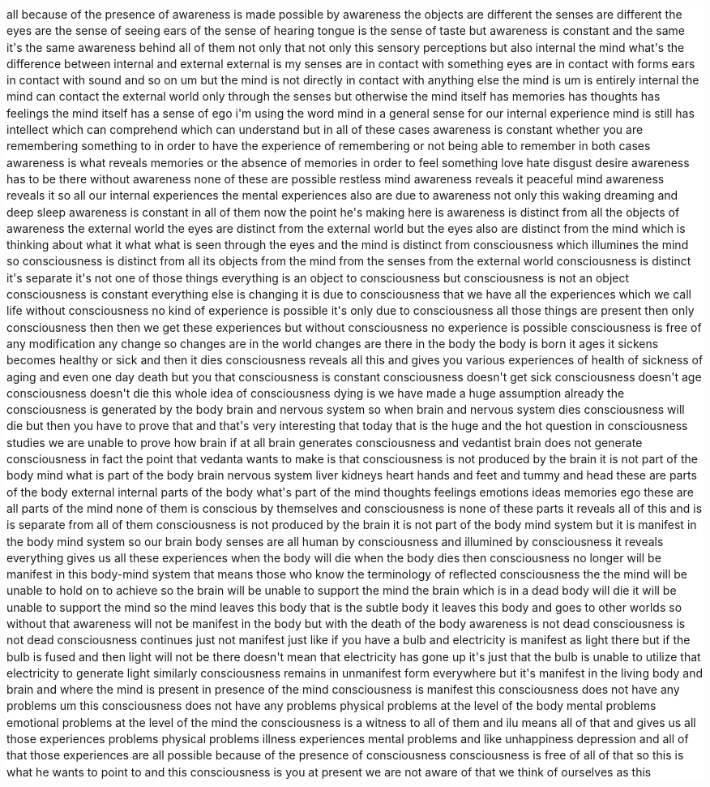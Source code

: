 all because of the presence of awareness is made possible by awareness the objects are different the senses are different the eyes are the sense of seeing ears of the sense of hearing tongue is the sense of taste but awareness is constant and the same it's the same awareness behind all of them not only that not only this sensory perceptions but also internal the mind what's the difference between internal and external external is my senses are in contact with something eyes are in contact with forms ears in contact with sound and so on um but the mind is not directly in contact with anything else the mind is um is entirely internal the mind can contact the external world only through the senses but otherwise the mind itself has memories has thoughts has feelings the mind itself has a sense of ego i'm using the word mind in a general sense for our internal experience mind is still has intellect which can comprehend which can understand but in all of these cases awareness is constant whether you are remembering something to in order to have the experience of remembering or not being able to remember in both cases awareness is what reveals memories or the absence of memories in order to feel something love hate disgust desire awareness has to be there without awareness none of these are possible restless mind awareness reveals it peaceful mind awareness reveals it so all our internal experiences the mental experiences also are due to awareness not only this waking dreaming and deep sleep awareness is constant in all of them now the point he's making here is awareness is distinct from all the objects of awareness the external world the eyes are distinct from the external world but the eyes also are distinct from the mind which is thinking about what it what what is seen through the eyes and the mind is distinct from consciousness which illumines the mind so consciousness is distinct from all its objects from the mind from the senses from the external world consciousness is distinct it's separate it's not one of those things everything is an object to consciousness but consciousness is not an object consciousness is constant everything else is changing it is due to consciousness that we have all the experiences which we call life without consciousness no kind of experience is possible it's only due to consciousness all those things are present then only consciousness then then we get these experiences but without consciousness no experience is possible consciousness is free of any modification any change so changes are in the world changes are there in the body the body is born it ages it sickens becomes healthy or sick and then it dies consciousness reveals all this and gives you various experiences of health of sickness of aging and even one day death but you that consciousness is constant consciousness doesn't get sick consciousness doesn't age consciousness doesn't die this whole idea of consciousness dying is we have made a huge assumption already the consciousness is generated by the body brain and nervous system so when brain and nervous system dies consciousness will die but then you have to prove that and that's very interesting that today that is the huge and the hot question in consciousness studies we are unable to prove how brain if at all brain generates consciousness and vedantist brain does not generate consciousness in fact the point that vedanta wants to make is that consciousness is not produced by the brain it is not part of the body mind what is part of the body brain nervous system liver kidneys heart hands and feet and tummy and head these are parts of the body external internal parts of the body what's part of the mind thoughts feelings emotions ideas memories ego these are all parts of the mind none of them is conscious by themselves and consciousness is none of these parts it reveals all of this and is is separate from all of them consciousness is not produced by the brain it is not part of the body mind system but it is manifest in the body mind system so our brain body senses are all human by consciousness and illumined by consciousness it reveals everything gives us all these experiences when the body will die when the body dies then consciousness no longer will be manifest in this body-mind system that means those who know the terminology of reflected consciousness the the mind will be unable to hold on to achieve so the brain will be unable to support the mind the brain which is in a dead body will die it will be unable to support the mind so the mind leaves this body that is the subtle body it leaves this body and goes to other worlds so without that awareness will not be manifest in the body but with the death of the body awareness is not dead consciousness is not dead consciousness continues just not manifest just like if you have a bulb and electricity is manifest as light there but if the bulb is fused and then light will not be there doesn't mean that electricity has gone up it's just that the bulb is unable to utilize that electricity to generate light similarly consciousness remains in unmanifest form everywhere but it's manifest in the living body and brain and where the mind is present in presence of the mind consciousness is manifest this consciousness does not have any problems um this consciousness does not have any problems physical problems at the level of the body mental problems emotional problems at the level of the mind the consciousness is a witness to all of them and ilu means all of that and gives us all those experiences problems physical problems illness experiences mental problems and like unhappiness depression and all of that those experiences are all possible because of the presence of consciousness consciousness is free of all of that so this is what he wants to point to and this consciousness is you at present we are not aware of that we think of ourselves as this